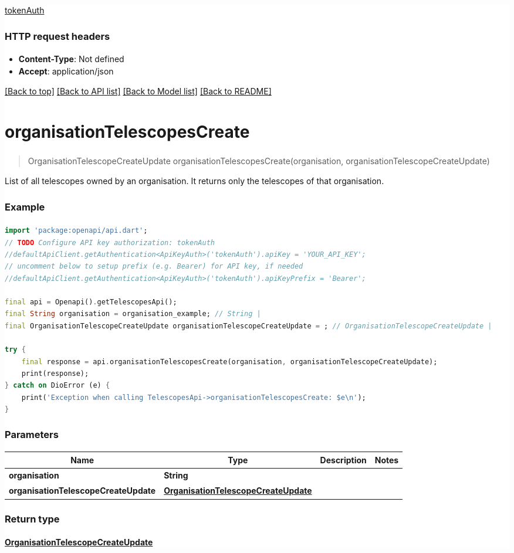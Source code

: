[tokenAuth](../README.md#tokenAuth)

### HTTP request headers

 - **Content-Type**: Not defined
 - **Accept**: application/json

[[Back to top]](#) [[Back to API list]](../README.md#documentation-for-api-endpoints) [[Back to Model list]](../README.md#documentation-for-models) [[Back to README]](../README.md)

# **organisationTelescopesCreate**
> OrganisationTelescopeCreateUpdate organisationTelescopesCreate(organisation, organisationTelescopeCreateUpdate)



List of all telescopes owned by an organisation.  It returns only the telescopes of that organisation.

### Example
```dart
import 'package:openapi/api.dart';
// TODO Configure API key authorization: tokenAuth
//defaultApiClient.getAuthentication<ApiKeyAuth>('tokenAuth').apiKey = 'YOUR_API_KEY';
// uncomment below to setup prefix (e.g. Bearer) for API key, if needed
//defaultApiClient.getAuthentication<ApiKeyAuth>('tokenAuth').apiKeyPrefix = 'Bearer';

final api = Openapi().getTelescopesApi();
final String organisation = organisation_example; // String | 
final OrganisationTelescopeCreateUpdate organisationTelescopeCreateUpdate = ; // OrganisationTelescopeCreateUpdate | 

try {
    final response = api.organisationTelescopesCreate(organisation, organisationTelescopeCreateUpdate);
    print(response);
} catch on DioError (e) {
    print('Exception when calling TelescopesApi->organisationTelescopesCreate: $e\n');
}
```

### Parameters

Name | Type | Description  | Notes
------------- | ------------- | ------------- | -------------
 **organisation** | **String**|  | 
 **organisationTelescopeCreateUpdate** | [**OrganisationTelescopeCreateUpdate**](OrganisationTelescopeCreateUpdate.md)|  | 

### Return type

[**OrganisationTelescopeCreateUpdate**](OrganisationTelescopeCreateUpdate.md)
